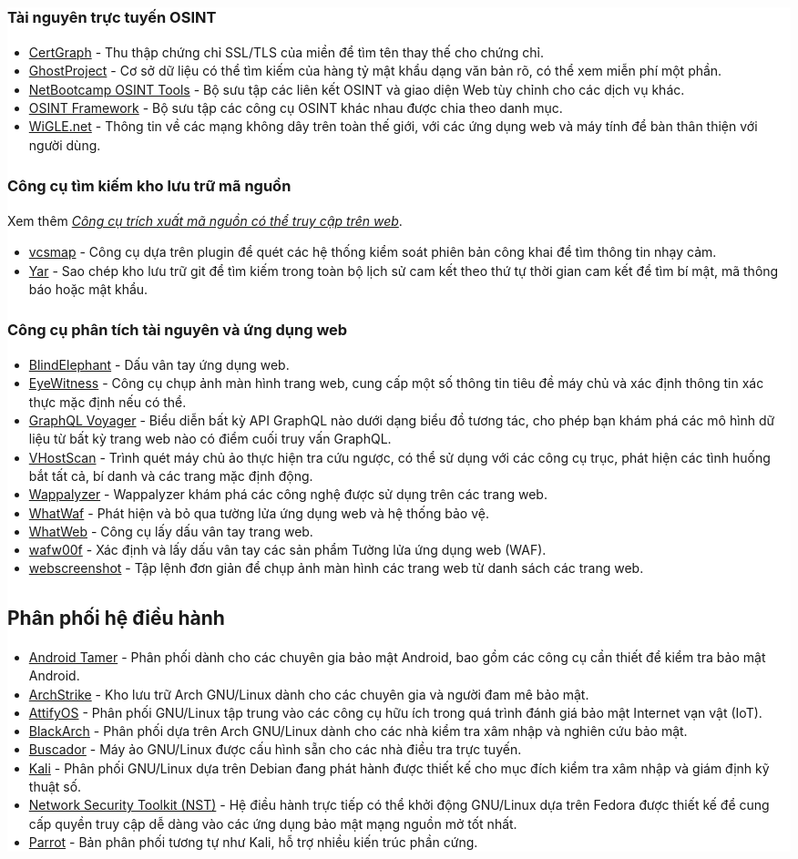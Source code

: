 ### Tài nguyên trực tuyến OSINT

* [CertGraph](https://github.com/lanrat/certgraph) - Thu thập chứng chỉ SSL/TLS của miền để tìm tên thay thế cho chứng chỉ.
* [GhostProject](https://ghostproject.fr/) - Cơ sở dữ liệu có thể tìm kiếm của hàng tỷ mật khẩu dạng văn bản rõ, có thể xem miễn phí một phần.
* [NetBootcamp OSINT Tools](http://netbootcamp.org/osinttools/) - Bộ sưu tập các liên kết OSINT và giao diện Web tùy chỉnh cho các dịch vụ khác.
* [OSINT Framework](http://osintframework.com/) - Bộ sưu tập các công cụ OSINT khác nhau được chia theo danh mục.
* [WiGLE.net](https://wigle.net/) - Thông tin về các mạng không dây trên toàn thế giới, với các ứng dụng web và máy tính để bàn thân thiện với người dùng.

### Công cụ tìm kiếm kho lưu trữ mã nguồn

Xem thêm *[Công cụ trích xuất mã nguồn có thể truy cập trên web](#web-accessible-source-code-ripping-tools)*.

* [vcsmap](https://github.com/melvinsh/vcsmap) - Công cụ dựa trên plugin để quét các hệ thống kiểm soát phiên bản công khai để tìm thông tin nhạy cảm.
* [Yar](https://github.com/Furduhlutur/yar) - Sao chép kho lưu trữ git để tìm kiếm trong toàn bộ lịch sử cam kết theo thứ tự thời gian cam kết để tìm bí mật, mã thông báo hoặc mật khẩu.

### Công cụ phân tích tài nguyên và ứng dụng web

* [BlindElephant](http://blindelephant.sourceforge.net/) - Dấu vân tay ứng dụng web.
* [EyeWitness](https://github.com/ChrisTruncer/EyeWitness) - Công cụ chụp ảnh màn hình trang web, cung cấp một số thông tin tiêu đề máy chủ và xác định thông tin xác thực mặc định nếu có thể.
* [GraphQL Voyager](https://graphql-kit.com/graphql-voyager/) - Biểu diễn bất kỳ API GraphQL nào dưới dạng biểu đồ tương tác, cho phép bạn khám phá các mô hình dữ liệu từ bất kỳ trang web nào có điểm cuối truy vấn GraphQL.
* [VHostScan](https://github.com/codingo/VHostScan) - Trình quét máy chủ ảo thực hiện tra cứu ngược, có thể sử dụng với các công cụ trục, phát hiện các tình huống bắt tất cả, bí danh và các trang mặc định động.
* [Wappalyzer](https://www.wappalyzer.com/) - Wappalyzer khám phá các công nghệ được sử dụng trên các trang web.
* [WhatWaf](https://github.com/Ekultek/WhatWaf) - Phát hiện và bỏ qua tường lửa ứng dụng web và hệ thống bảo vệ.
* [WhatWeb](https://github.com/urbanadventurer/WhatWeb) - Công cụ lấy dấu vân tay trang web.
* [wafw00f](https://github.com/EnableSecurity/wafw00f) - Xác định và lấy dấu vân tay các sản phẩm Tường lửa ứng dụng web (WAF).
* [webscreenshot](https://github.com/maaaaz/webscreenshot) - Tập lệnh đơn giản để chụp ảnh màn hình các trang web từ danh sách các trang web.

## Phân phối hệ điều hành

* [Android Tamer](https://androidtamer.com/) - Phân phối dành cho các chuyên gia bảo mật Android, bao gồm các công cụ cần thiết để kiểm tra bảo mật Android.
* [ArchStrike](https://archstrike.org/) - Kho lưu trữ Arch GNU/Linux dành cho các chuyên gia và người đam mê bảo mật.
* [AttifyOS](https://github.com/adi0x90/attifyos) - Phân phối GNU/Linux tập trung vào các công cụ hữu ích trong quá trình đánh giá bảo mật Internet vạn vật (IoT).
* [BlackArch](https://www.blackarch.org/) - Phân phối dựa trên Arch GNU/Linux dành cho các nhà kiểm tra xâm nhập và nghiên cứu bảo mật.
* [Buscador](https://inteltechniques.com/buscador/) - Máy ảo GNU/Linux được cấu hình sẵn cho các nhà điều tra trực tuyến.
* [Kali](https://www.kali.org/) - Phân phối GNU/Linux dựa trên Debian đang phát hành được thiết kế cho mục đích kiểm tra xâm nhập và giám định kỹ thuật số.
* [Network Security Toolkit (NST)](http://networksecuritytoolkit.org/) - Hệ điều hành trực tiếp có thể khởi động GNU/Linux dựa trên Fedora được thiết kế để cung cấp quyền truy cập dễ dàng vào các ứng dụng bảo mật mạng nguồn mở tốt nhất.
* [Parrot](https://parrotlinux.org/) - Bản phân phối tương tự như Kali, hỗ trợ nhiều kiến ​​trúc phần cứng.